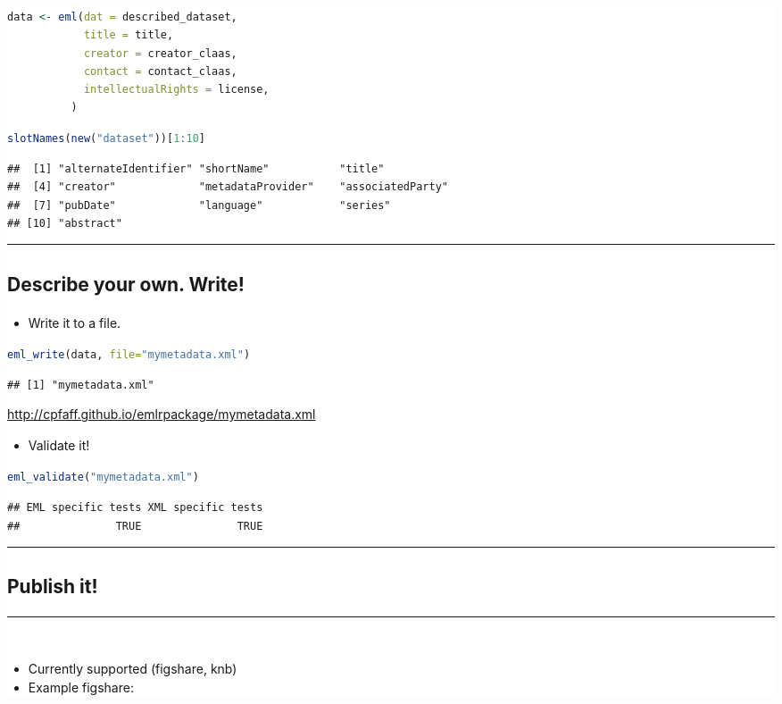 
```r
data <- eml(dat = described_dataset,
            title = title,
            creator = creator_claas,
            contact = contact_claas,
            intellectualRights = license,
          )
```


```r
slotNames(new("dataset"))[1:10]
```

```
##  [1] "alternateIdentifier" "shortName"           "title"              
##  [4] "creator"             "metadataProvider"    "associatedParty"    
##  [7] "pubDate"             "language"            "series"             
## [10] "abstract"
```

---

## Describe your own. Write!

* Write it to a file.


```r
eml_write(data, file="mymetadata.xml")
```

```
## [1] "mymetadata.xml"
```
 
http://cpfaff.github.io/emlrpackage/mymetadata.xml

* Validate it!


```r
eml_validate("mymetadata.xml") 
```

```
## EML specific tests XML specific tests 
##               TRUE               TRUE
```

---

## Publish it!
<hr />
<br>

* Currently supported (figshare, knb)
* Example figshare:
